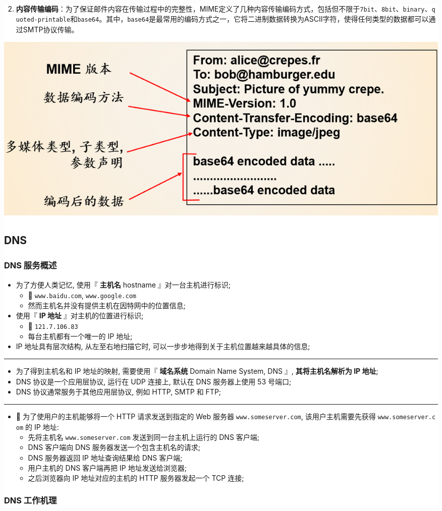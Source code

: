 2. **内容传输编码**：为了保证邮件内容在传输过程中的完整性，MIME定义了几种内容传输编码方式，包括但不限于`7bit`、`8bit`、`binary`、`quoted-printable`和`base64`。其中，`base64`是最常用的编码方式之一，它将二进制数据转换为ASCII字符，使得任何类型的数据都可以通过SMTP协议传输。

![Alt text](image-4.png)

## DNS

### DNS 服务概述

- 为了方便人类记忆, 使用『 **主机名** hostname 』对一台主机进行标识;
  - 🌰 `www.baidu.com`, `www.google.com`
  - 然而主机名并没有提供主机在因特网中的位置信息;
- 使用『 **IP 地址** 』对主机的位置进行标识;
  - 🌰 `121.7.106.83`
  - 每台主机都有一个唯一的 IP 地址;
- IP 地址具有层次结构, 从左至右地扫描它时, 可以一步步地得到关于主机位置越来越具体的信息;

---

- 为了得到主机名和 IP 地址的映射, 需要使用『 **域名系统** Domain Name System, DNS 』, **其将主机名解析为 IP 地址**;
- DNS 协议是一个应用层协议, 运行在 UDP 连接上, 默认在 DNS 服务器上使用 53 号端口;
- DNS 协议通常服务于其他应用层协议, 例如 HTTP, SMTP 和 FTP;

---

- 🌰 为了使用户的主机能够将一个 HTTP 请求发送到指定的 Web 服务器 `www.someserver.com`, 该用户主机需要先获得 `www.someserver.com` 的 IP 地址:
  - 先将主机名 `www.someserver.com` 发送到同一台主机上运行的 DNS 客户端;
  - DNS 客户端向 DNS 服务器发送一个包含主机名的请求;
  - DNS 服务器返回 IP 地址查询结果给 DNS 客户端;
  - 用户主机的 DNS 客户端再把 IP 地址发送给浏览器;
  - 之后浏览器向 IP 地址对应的主机的 HTTP 服务器发起一个 TCP 连接;

### DNS 工作机理
